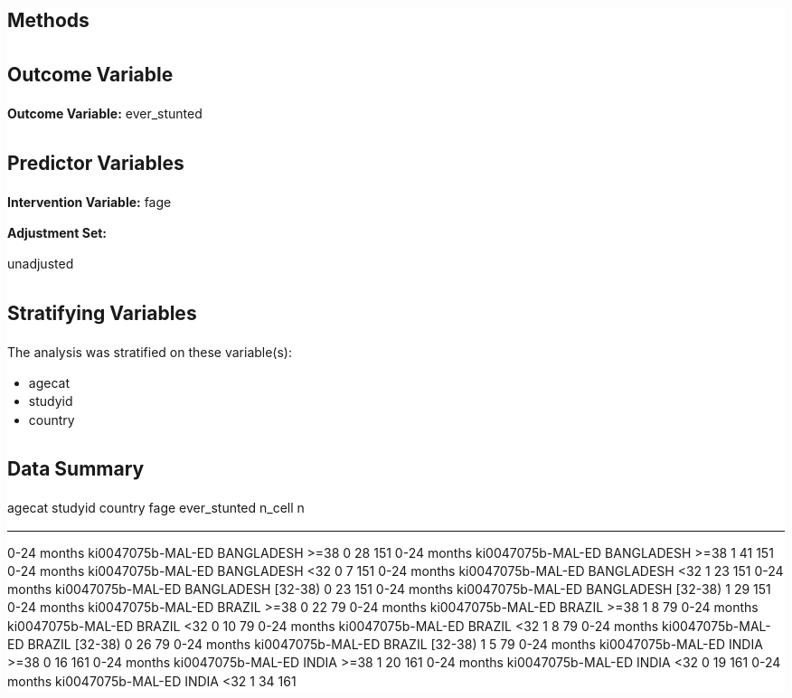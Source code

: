 





## Methods
## Outcome Variable

**Outcome Variable:** ever_stunted

## Predictor Variables

**Intervention Variable:** fage

**Adjustment Set:**

unadjusted

## Stratifying Variables

The analysis was stratified on these variable(s):

* agecat
* studyid
* country

## Data Summary

agecat        studyid                    country                        fage       ever_stunted   n_cell       n
------------  -------------------------  -----------------------------  --------  -------------  -------  ------
0-24 months   ki0047075b-MAL-ED          BANGLADESH                     >=38                  0       28     151
0-24 months   ki0047075b-MAL-ED          BANGLADESH                     >=38                  1       41     151
0-24 months   ki0047075b-MAL-ED          BANGLADESH                     <32                   0        7     151
0-24 months   ki0047075b-MAL-ED          BANGLADESH                     <32                   1       23     151
0-24 months   ki0047075b-MAL-ED          BANGLADESH                     [32-38)               0       23     151
0-24 months   ki0047075b-MAL-ED          BANGLADESH                     [32-38)               1       29     151
0-24 months   ki0047075b-MAL-ED          BRAZIL                         >=38                  0       22      79
0-24 months   ki0047075b-MAL-ED          BRAZIL                         >=38                  1        8      79
0-24 months   ki0047075b-MAL-ED          BRAZIL                         <32                   0       10      79
0-24 months   ki0047075b-MAL-ED          BRAZIL                         <32                   1        8      79
0-24 months   ki0047075b-MAL-ED          BRAZIL                         [32-38)               0       26      79
0-24 months   ki0047075b-MAL-ED          BRAZIL                         [32-38)               1        5      79
0-24 months   ki0047075b-MAL-ED          INDIA                          >=38                  0       16     161
0-24 months   ki0047075b-MAL-ED          INDIA                          >=38                  1       20     161
0-24 months   ki0047075b-MAL-ED          INDIA                          <32                   0       19     161
0-24 months   ki0047075b-MAL-ED          INDIA                          <32                   1       34     161